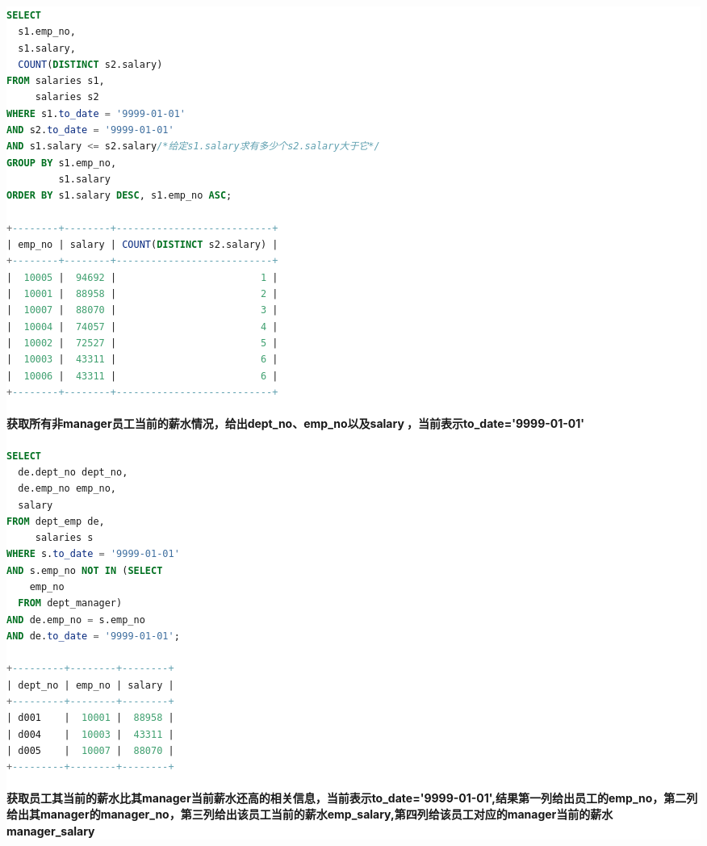 ```sql
SELECT
  s1.emp_no,
  s1.salary,
  COUNT(DISTINCT s2.salary)
FROM salaries s1,
     salaries s2
WHERE s1.to_date = '9999-01-01'
AND s2.to_date = '9999-01-01'
AND s1.salary <= s2.salary/*给定s1.salary求有多少个s2.salary大于它*/
GROUP BY s1.emp_no,
         s1.salary
ORDER BY s1.salary DESC, s1.emp_no ASC;

+--------+--------+---------------------------+
| emp_no | salary | COUNT(DISTINCT s2.salary) |
+--------+--------+---------------------------+
|  10005 |  94692 |                         1 |
|  10001 |  88958 |                         2 |
|  10007 |  88070 |                         3 |
|  10004 |  74057 |                         4 |
|  10002 |  72527 |                         5 |
|  10003 |  43311 |                         6 |
|  10006 |  43311 |                         6 |
+--------+--------+---------------------------+
```
#### 获取所有非manager员工当前的薪水情况，给出dept_no、emp_no以及salary ，当前表示to_date='9999-01-01'

```sql
SELECT
  de.dept_no dept_no,
  de.emp_no emp_no,
  salary
FROM dept_emp de,
     salaries s
WHERE s.to_date = '9999-01-01'
AND s.emp_no NOT IN (SELECT
    emp_no
  FROM dept_manager)
AND de.emp_no = s.emp_no
AND de.to_date = '9999-01-01';

+---------+--------+--------+
| dept_no | emp_no | salary |
+---------+--------+--------+
| d001    |  10001 |  88958 |
| d004    |  10003 |  43311 |
| d005    |  10007 |  88070 |
+---------+--------+--------+
```
#### 获取员工其当前的薪水比其manager当前薪水还高的相关信息，当前表示to_date='9999-01-01',结果第一列给出员工的emp_no，第二列给出其manager的manager_no，第三列给出该员工当前的薪水emp_salary,第四列给该员工对应的manager当前的薪水manager_salary
